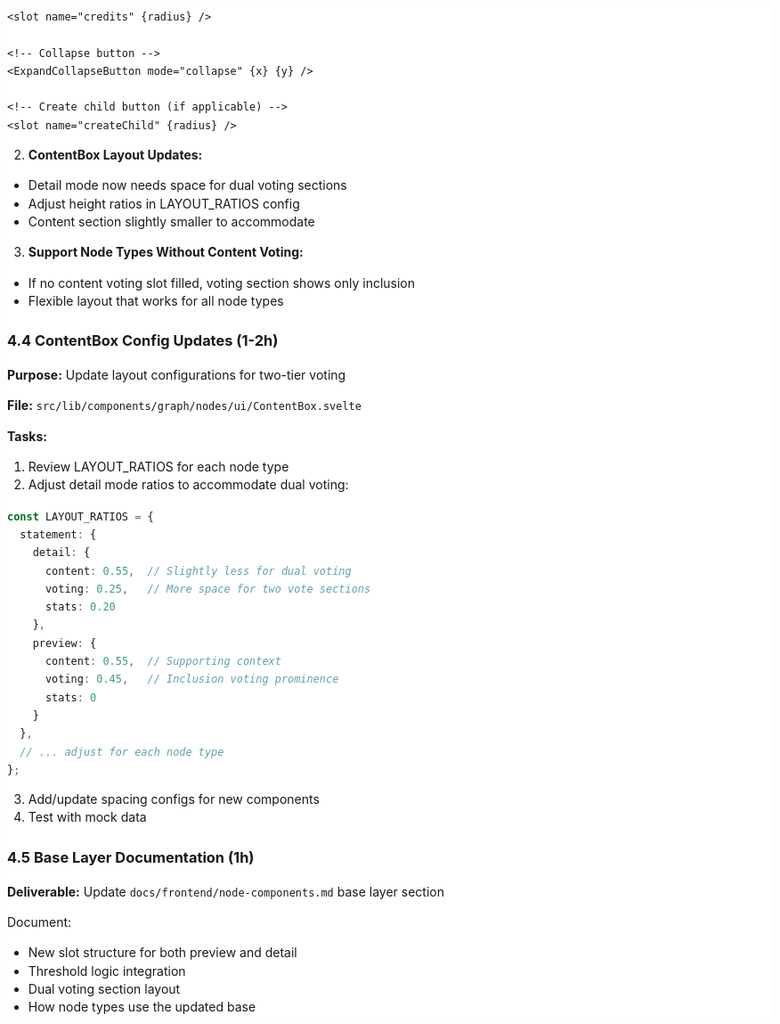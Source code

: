 ```svelte
<slot name="credits" {radius} />

<!-- Collapse button -->
<ExpandCollapseButton mode="collapse" {x} {y} />

<!-- Create child button (if applicable) -->
<slot name="createChild" {radius} />
```

2. **ContentBox Layout Updates:**
- Detail mode now needs space for dual voting sections
- Adjust height ratios in LAYOUT_RATIOS config
- Content section slightly smaller to accommodate

3. **Support Node Types Without Content Voting:**
- If no content voting slot filled, voting section shows only inclusion
- Flexible layout that works for all node types

### 4.4 ContentBox Config Updates (1-2h)

**Purpose:** Update layout configurations for two-tier voting

**File:** `src/lib/components/graph/nodes/ui/ContentBox.svelte`

**Tasks:**
1. Review LAYOUT_RATIOS for each node type
2. Adjust detail mode ratios to accommodate dual voting:
```typescript
const LAYOUT_RATIOS = {
  statement: {
    detail: { 
      content: 0.55,  // Slightly less for dual voting
      voting: 0.25,   // More space for two vote sections
      stats: 0.20 
    },
    preview: { 
      content: 0.55,  // Supporting context
      voting: 0.45,   // Inclusion voting prominence
      stats: 0 
    }
  },
  // ... adjust for each node type
};
```

3. Add/update spacing configs for new components
4. Test with mock data

### 4.5 Base Layer Documentation (1h)

**Deliverable:** Update `docs/frontend/node-components.md` base layer section

Document:
- New slot structure for both preview and detail
- Threshold logic integration
- Dual voting section layout
- How node types use the updated base
